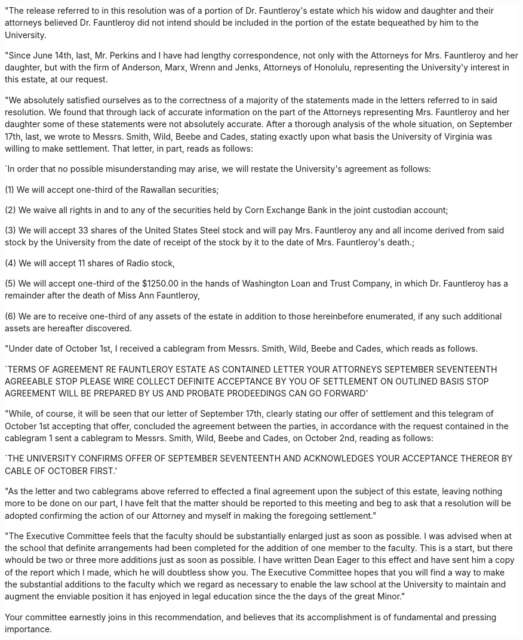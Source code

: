 "The release referred to in this resolution was of a portion of Dr. Fauntleroy's estate which his widow and daughter and their attorneys believed Dr. Fauntleroy did not intend should be included in the portion of the estate bequeathed by him to the University.

"Since June 14th, last, Mr. Perkins and I have had lengthy correspondence, not only with the Attorneys for Mrs. Fauntleroy and her daughter, but with the firm of Anderson, Marx, Wrenn and Jenks, Attorneys of Honolulu, representing the University'y interest in this estate, at our request.

"We absolutely satisfied ourselves as to the correctness of a majority of the statements made in the letters referred to in said resolution. We found that through lack of accurate information on the part of the Attorneys representing Mrs. Fauntleroy and her daughter some of these statements were not absolutely accurate. After a thorough analysis of the whole situation, on September 17th, last, we wrote to Messrs. Smith, Wild, Beebe and Cades, stating exactly upon what basis the University of Virginia was willing to make settlement. That letter, in part, reads as follows:

\`In order that no possible misunderstanding may arise, we will restate the University's agreement as follows:

(1) We will accept one-third of the Rawallan securities;

(2) We waive all rights in and to any of the securities held by Corn Exchange Bank in the joint custodian account;

(3) We will accept 33 shares of the United States Steel stock and will pay Mrs. Fauntleroy any and all income derived from said stock by the University from the date of receipt of the stock by it to the date of Mrs. Fauntleroy's death.;

(4) We will accept 11 shares of Radio stock,

(5) We will accept one-third of the $1250.00 in the hands of Washington Loan and Trust Company, in which Dr. Fauntleroy has a remainder after the death of Miss Ann Fauntleroy,

(6) We are to receive one-third of any assets of the estate in addition to those hereinbefore enumerated, if any such additional assets are hereafter discovered.

"Under date of October 1st, I received a cablegram from Messrs. Smith, Wild, Beebe and Cades, which reads as follows.

\`TERMS OF AGREEMENT RE FAUNTLEROY ESTATE AS CONTAINED LETTER YOUR ATTORNEYS SEPTEMBER SEVENTEENTH AGREEABLE STOP PLEASE WIRE COLLECT DEFINITE ACCEPTANCE BY YOU OF SETTLEMENT ON OUTLINED BASIS STOP AGREEMENT WILL BE PREPARED BY US AND PROBATE PRODEEDINGS CAN GO FORWARD'

"While, of course, it will be seen that our letter of September 17th, clearly stating our offer of settlement and this telegram of October 1st accepting that offer, concluded the agreement between the parties, in accordance with the request contained in the cablegram 1 sent a cablegram to Messrs. Smith, Wild, Beebe and Cades, on October 2nd, reading as follows:

\`THE UNIVERSITY CONFIRMS OFFER OF SEPTEMBER SEVENTEENTH AND ACKNOWLEDGES YOUR ACCEPTANCE THEREOR BY CABLE OF OCTOBER FIRST.'

"As the letter and two cablegrams above referred to effected a final agreement upon the subject of this estate, leaving nothing more to be done on our part, I have felt that the matter should be reported to this meeting and beg to ask that a resolution will be adopted confirming the action of our Attorney and myself in making the foregoing settlement."

"The Executive Committee feels that the faculty should be substantially enlarged just as soon as possible. I was advised when at the school that definite arrangements had been completed for the addition of one member to the faculty. This is a start, but there whould be two or three more additions just as soon as possible. I have written Dean Eager to this effect and have sent him a copy of the report which I made, which he will doubtless show you. The Executive Committee hopes that you will find a way to make the substantial additions to the faculty which we regard as necessary to enable the law school at the University to maintain and augment the enviable position it has enjoyed in legal education since the the days of the great Minor."

Your committee earnestly joins in this recommendation, and believes that its accomplishment is of fundamental and pressing importance.